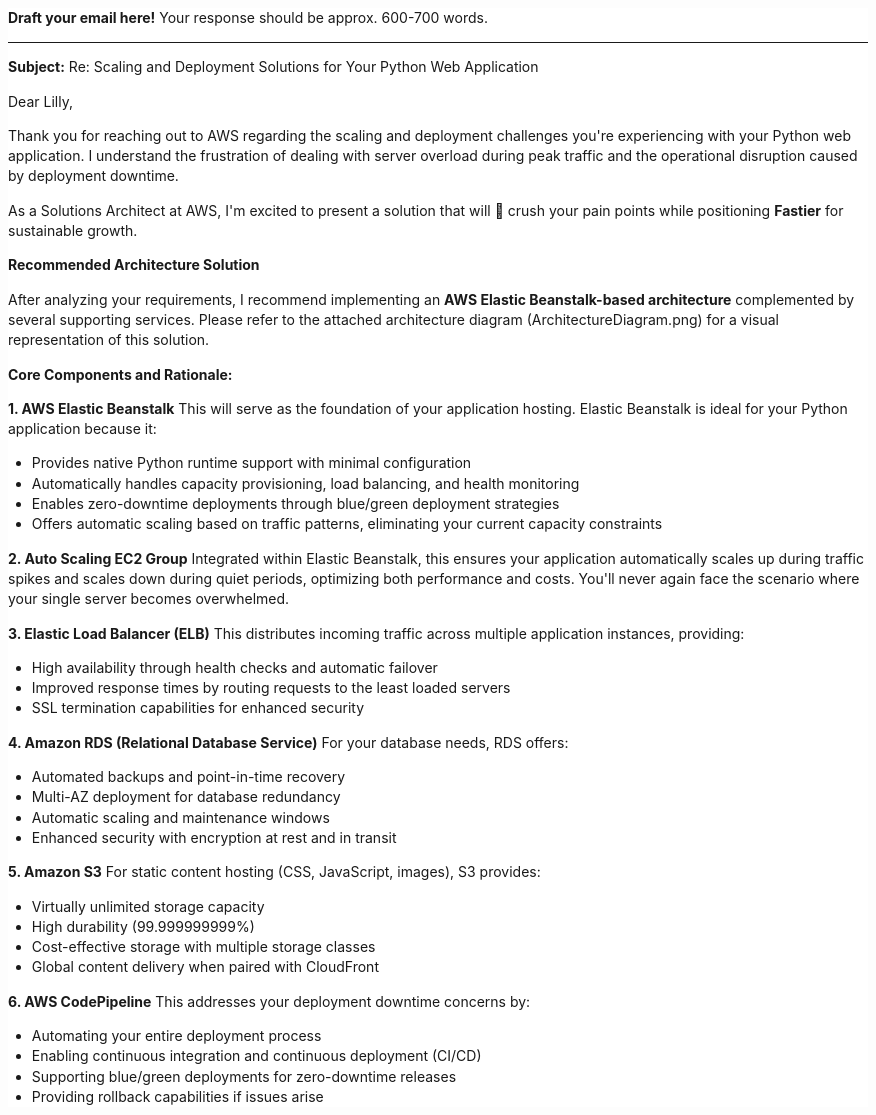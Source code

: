 **Draft your email here!**  Your response should be approx. 600-700 words.

---

**Subject:** Re: Scaling and Deployment Solutions for Your Python Web Application

Dear Lilly,

Thank you for reaching out to AWS regarding the scaling and deployment challenges you're experiencing with your Python web application. I understand the frustration of dealing with server overload during peak traffic and the operational disruption caused by deployment downtime. 

As a Solutions Architect at AWS, I'm excited to present a solution that will 🔨 crush your pain points while positioning **Fastier** for sustainable growth.

**Recommended Architecture Solution**

After analyzing your requirements, I recommend implementing an **AWS Elastic Beanstalk-based architecture** complemented by several supporting services. Please refer to the attached architecture diagram (ArchitectureDiagram.png) for a visual representation of this solution.

**Core Components and Rationale:**

**1. AWS Elastic Beanstalk**
This will serve as the foundation of your application hosting. Elastic Beanstalk is ideal for your Python application because it:
- Provides native Python runtime support with minimal configuration
- Automatically handles capacity provisioning, load balancing, and health monitoring
- Enables zero-downtime deployments through blue/green deployment strategies
- Offers automatic scaling based on traffic patterns, eliminating your current capacity constraints

**2. Auto Scaling EC2 Group**
Integrated within Elastic Beanstalk, this ensures your application automatically scales up during traffic spikes and scales down during quiet periods, optimizing both performance and costs. You'll never again face the scenario where your single server becomes overwhelmed.

**3. Elastic Load Balancer (ELB)**
This distributes incoming traffic across multiple application instances, providing:
- High availability through health checks and automatic failover
- Improved response times by routing requests to the least loaded servers
- SSL termination capabilities for enhanced security

**4. Amazon RDS (Relational Database Service)**
For your database needs, RDS offers:
- Automated backups and point-in-time recovery
- Multi-AZ deployment for database redundancy
- Automatic scaling and maintenance windows
- Enhanced security with encryption at rest and in transit

**5. Amazon S3**
For static content hosting (CSS, JavaScript, images), S3 provides:
- Virtually unlimited storage capacity
- High durability (99.999999999%)
- Cost-effective storage with multiple storage classes
- Global content delivery when paired with CloudFront

**6. AWS CodePipeline**
This addresses your deployment downtime concerns by:
- Automating your entire deployment process
- Enabling continuous integration and continuous deployment (CI/CD)
- Supporting blue/green deployments for zero-downtime releases
- Providing rollback capabilities if issues arise
